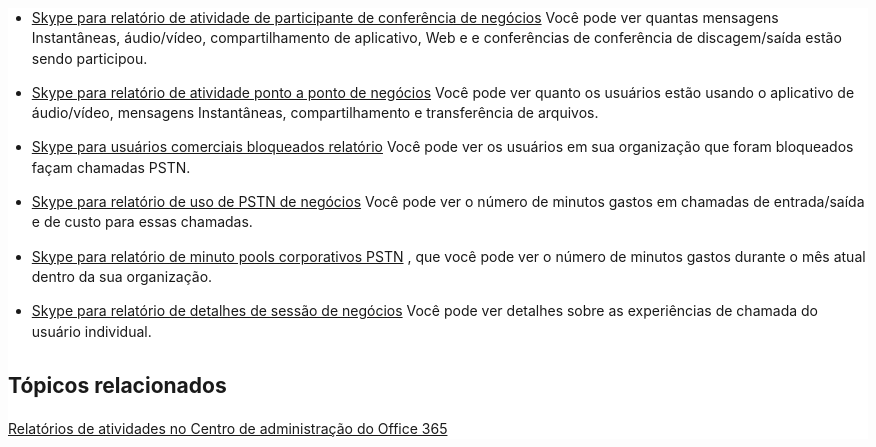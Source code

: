 - [Skype para relatório de atividade de participante de conferência de negócios](conference-participant-activity-report.md) Você pode ver quantas mensagens Instantâneas, áudio/vídeo, compartilhamento de aplicativo, Web e e conferências de conferência de discagem/saída estão sendo participou.
    
- [Skype para relatório de atividade ponto a ponto de negócios](peer-to-peer-activity-report.md) Você pode ver quanto os usuários estão usando o aplicativo de áudio/vídeo, mensagens Instantâneas, compartilhamento e transferência de arquivos.
    
- [Skype para usuários comerciais bloqueados relatório](users-blocked-report.md) Você pode ver os usuários em sua organização que foram bloqueados façam chamadas PSTN.
    
- [Skype para relatório de uso de PSTN de negócios](pstn-usage-report.md) Você pode ver o número de minutos gastos em chamadas de entrada/saída e de custo para essas chamadas.
    
- [Skype para relatório de minuto pools corporativos PSTN](pstn-minute-pools-report.md) , que você pode ver o número de minutos gastos durante o mês atual dentro da sua organização.

- [Skype para relatório de detalhes de sessão de negócios](session-details-report.md) Você pode ver detalhes sobre as experiências de chamada do usuário individual.

## <a name="related-topics"></a>Tópicos relacionados
[Relatórios de atividades no Centro de administração do Office 365](https://support.office.com/article/0d6dfb17-8582-4172-a9a9-aed798150263)

  
 
